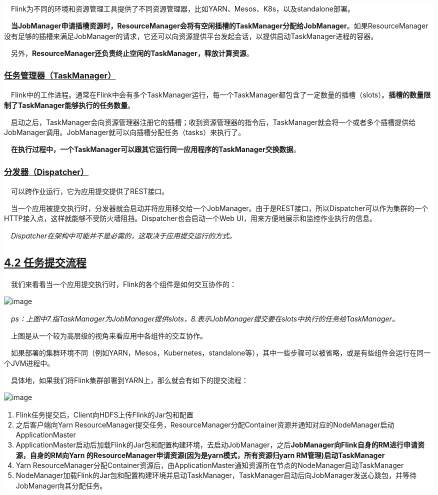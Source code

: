  Flink为不同的环境和资源管理工具提供了不同资源管理器，比如YARN、Mesos、K8s，以及standalone部署。

 **当JobManager申请插槽资源时，ResourceManager会将有空闲插槽的TaskManager分配给JobManager**。如果ResourceManager没有足够的插槽来满足JobManager的请求，它还可以向资源提供平台发起会话，以提供启动TaskManager进程的容器。

 另外，**ResourceManager还负责终止空闲的TaskManager，释放计算资源**。

### [任务管理器（TaskManager）](#/study/BigData/Flink/%E5%B0%9A%E7%A1%85%E8%B0%B7Flink%E5%85%A5%E9%97%A8%E5%88%B0%E5%AE%9E%E6%88%98-%E5%AD%A6%E4%B9%A0%E7%AC%94%E8%AE%B0?id=%E4%BB%BB%E5%8A%A1%E7%AE%A1%E7%90%86%E5%99%A8%EF%BC%88taskmanager%EF%BC%89)

 Flink中的工作进程。通常在Flink中会有多个TaskManager运行，每一个TaskManager都包含了一定数量的插槽（slots）。**插槽的数量限制了TaskManager能够执行的任务数量**。

 启动之后，TaskManager会向资源管理器注册它的插槽；收到资源管理器的指令后，TaskManager就会将一个或者多个插槽提供给JobManager调用。JobManager就可以向插槽分配任务（tasks）来执行了。

 **在执行过程中，一个TaskManager可以跟其它运行同一应用程序的TaskManager交换数据**。

### [分发器（Dispatcher）](#/study/BigData/Flink/%E5%B0%9A%E7%A1%85%E8%B0%B7Flink%E5%85%A5%E9%97%A8%E5%88%B0%E5%AE%9E%E6%88%98-%E5%AD%A6%E4%B9%A0%E7%AC%94%E8%AE%B0?id=%E5%88%86%E5%8F%91%E5%99%A8%EF%BC%88dispatcher%EF%BC%89)

 可以跨作业运行，它为应用提交提供了REST接口。

 当一个应用被提交执行时，分发器就会启动并将应用移交给一个JobManager。由于是REST接口，所以Dispatcher可以作为集群的一个HTTP接入点，这样就能够不受防火墙阻挡。Dispatcher也会启动一个Web UI，用来方便地展示和监控作业执行的信息。

 *Dispatcher在架构中可能并不是必需的，这取决于应用提交运行的方式。*

## [4.2 任务提交流程](#/study/BigData/Flink/%E5%B0%9A%E7%A1%85%E8%B0%B7Flink%E5%85%A5%E9%97%A8%E5%88%B0%E5%AE%9E%E6%88%98-%E5%AD%A6%E4%B9%A0%E7%AC%94%E8%AE%B0?id=_42-%E4%BB%BB%E5%8A%A1%E6%8F%90%E4%BA%A4%E6%B5%81%E7%A8%8B)

 我们来看看当一个应用提交执行时，Flink的各个组件是如何交互协作的：

![image](https://picgo-1301208976.cos.ap-beijing.myqcloud.com//typoraKcfeP6Z3UviOz1F-4heOCI380aL2lSWpebWbgdVoG9U.png)

 *ps：上图中7.指TaskManager为JobManager提供slots，8.表示JobManager提交要在slots中执行的任务给TaskManager。*

 上图是从一个较为高层级的视角来看应用中各组件的交互协作。

 如果部署的集群环境不同（例如YARN，Mesos，Kubernetes，standalone等），其中一些步骤可以被省略，或是有些组件会运行在同一个JVM进程中。

 具体地，如果我们将Flink集群部署到YARN上，那么就会有如下的提交流程：

![image](https://picgo-1301208976.cos.ap-beijing.myqcloud.com//typorakz0lQAaLY4jrxvNb3O8kZ6BBwQzJu-bWOAyGU2R0KV0.png)

1. Flink任务提交后，Client向HDFS上传Flink的Jar包和配置
2. 之后客户端向Yarn ResourceManager提交任务，ResourceManager分配Container资源并通知对应的NodeManager启动ApplicationMaster
3. ApplicationMaster启动后加载Flink的Jar包和配置构建环境，去启动JobManager，之后**JobManager向Flink自身的RM进行申请资源，自身的RM向Yarn 的ResourceManager申请资源(因为是yarn模式，所有资源归yarn RM管理)启动TaskManager**
4. Yarn ResourceManager分配Container资源后，由ApplicationMaster通知资源所在节点的NodeManager启动TaskManager
5. NodeManager加载Flink的Jar包和配置构建环境并启动TaskManager，TaskManager启动后向JobManager发送心跳包，并等待JobManager向其分配任务。
